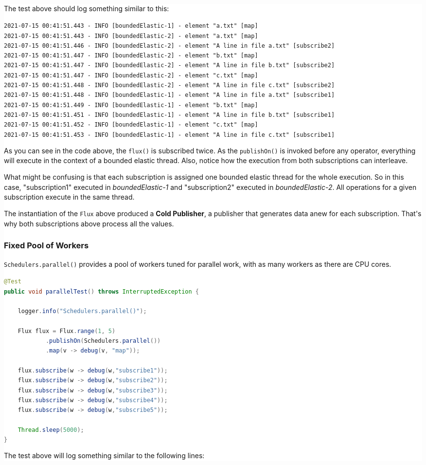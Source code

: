 The test above should log something similar to this:

```txt
2021-07-15 00:41:51.443 - INFO [boundedElastic-1] - element "a.txt" [map]
2021-07-15 00:41:51.443 - INFO [boundedElastic-2] - element "a.txt" [map]
2021-07-15 00:41:51.446 - INFO [boundedElastic-2] - element "A line in file a.txt" [subscribe2]
2021-07-15 00:41:51.447 - INFO [boundedElastic-2] - element "b.txt" [map]
2021-07-15 00:41:51.447 - INFO [boundedElastic-2] - element "A line in file b.txt" [subscribe2]
2021-07-15 00:41:51.447 - INFO [boundedElastic-2] - element "c.txt" [map]
2021-07-15 00:41:51.448 - INFO [boundedElastic-2] - element "A line in file c.txt" [subscribe2]
2021-07-15 00:41:51.448 - INFO [boundedElastic-1] - element "A line in file a.txt" [subscribe1]
2021-07-15 00:41:51.449 - INFO [boundedElastic-1] - element "b.txt" [map]
2021-07-15 00:41:51.451 - INFO [boundedElastic-1] - element "A line in file b.txt" [subscribe1]
2021-07-15 00:41:51.452 - INFO [boundedElastic-1] - element "c.txt" [map]
2021-07-15 00:41:51.453 - INFO [boundedElastic-1] - element "A line in file c.txt" [subscribe1]
```

As you can see in the code above, the `flux()` is subscribed twice. As the `publishOn()` is invoked before any operator, everything will execute in the context of a bounded elastic thread. Also, notice how the execution from both subscriptions can interleave.

What might be confusing is that each subscription is assigned one bounded elastic thread for the whole execution. So in this case, "subscription1" executed in _boundedElastic-1_ and "subscription2" executed in _boundedElastic-2_. All operations for a given subscription execute in the same thread.

The instantiation of the `Flux` above produced a **Cold Publisher**, a publisher that generates data anew for each subscription. That's why both subscriptions above process all the values.

### Fixed Pool of Workers

`Schedulers.parallel()` provides a pool of workers tuned for parallel work, with as many workers as there are CPU cores.

```java
@Test
public void parallelTest() throws InterruptedException {

    logger.info("Schedulers.parallel()");

    Flux flux = Flux.range(1, 5)
            .publishOn(Schedulers.parallel())
            .map(v -> debug(v, "map"));

    flux.subscribe(w -> debug(w,"subscribe1"));
    flux.subscribe(w -> debug(w,"subscribe2"));
    flux.subscribe(w -> debug(w,"subscribe3"));
    flux.subscribe(w -> debug(w,"subscribe4"));
    flux.subscribe(w -> debug(w,"subscribe5"));

    Thread.sleep(5000);
}
```

The test above will log something similar to the following lines:
